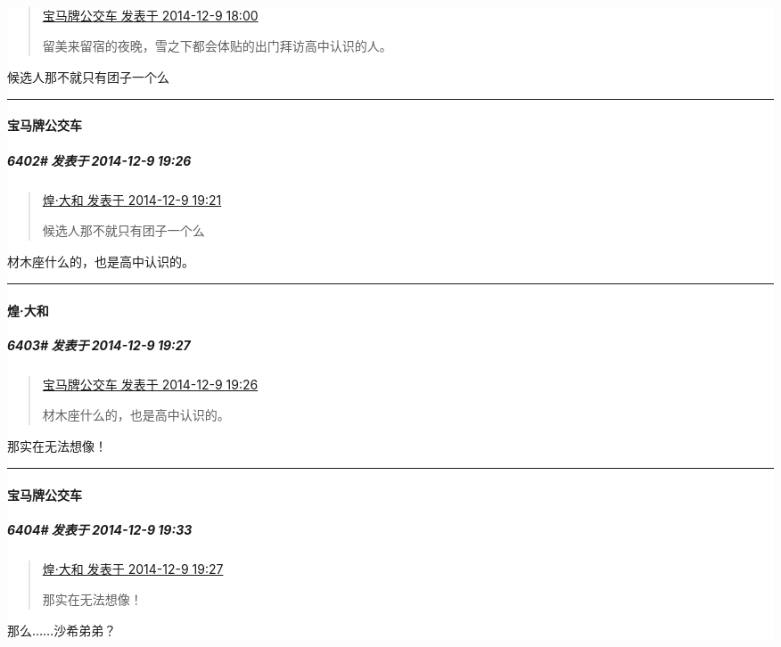 

<blockquote><a href="httphttps://bbs.saraba1st.com/2b/forum.php?mod=redirect&amp;goto=findpost&amp;pid=27447858&amp;ptid=908099" target="_blank">宝马牌公交车 发表于 2014-12-9 18:00</a>

留美来留宿的夜晚，雪之下都会体贴的出门拜访高中认识的人。</blockquote>
候选人那不就只有团子一个么







-----

####  宝马牌公交车  
##### 6402#       发表于 2014-12-9 19:26



<blockquote><a href="httphttps://bbs.saraba1st.com/2b/forum.php?mod=redirect&amp;goto=findpost&amp;pid=27448443&amp;ptid=908099" target="_blank">煌·大和 发表于 2014-12-9 19:21</a>

候选人那不就只有团子一个么</blockquote>
材木座什么的，也是高中认识的。







-----

####  煌·大和  
##### 6403#       发表于 2014-12-9 19:27



<blockquote><a href="httphttps://bbs.saraba1st.com/2b/forum.php?mod=redirect&amp;goto=findpost&amp;pid=27448477&amp;ptid=908099" target="_blank">宝马牌公交车 发表于 2014-12-9 19:26</a>

材木座什么的，也是高中认识的。</blockquote>
那实在无法想像！







-----

####  宝马牌公交车  
##### 6404#       发表于 2014-12-9 19:33



<blockquote><a href="httphttps://bbs.saraba1st.com/2b/forum.php?mod=redirect&amp;goto=findpost&amp;pid=27448484&amp;ptid=908099" target="_blank">煌·大和 发表于 2014-12-9 19:27</a>

那实在无法想像！</blockquote>
那么……沙希弟弟？


